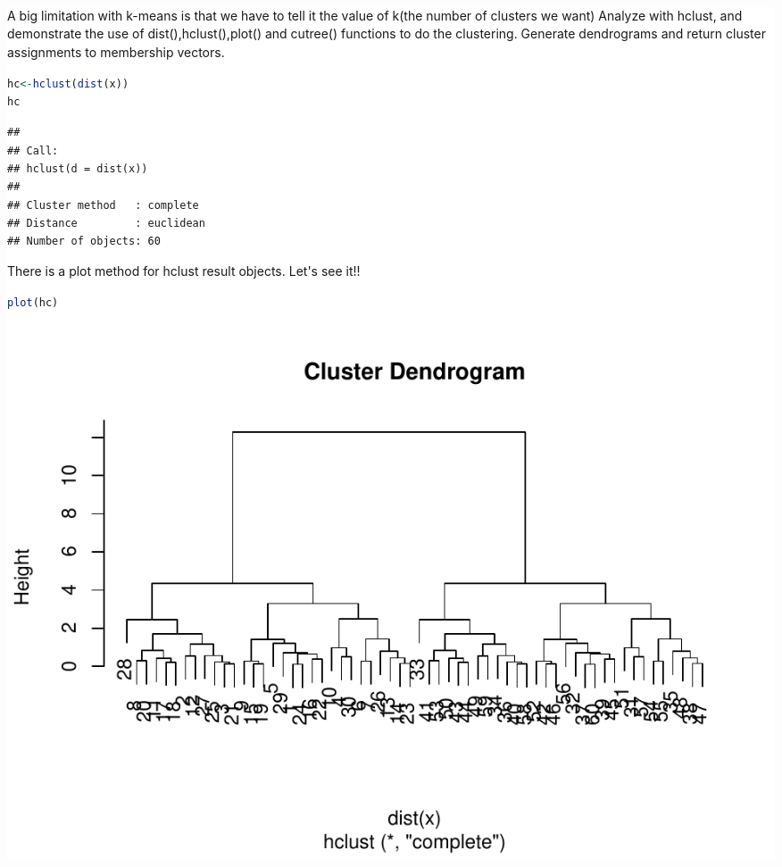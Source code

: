  A big limitation with k-means is that we have to tell it the value of k(the number of clusters we want)
 Analyze with hclust, and demonstrate the use of dist(),hclust(),plot() and cutree() functions to do the clustering.
 Generate dendrograms and return cluster assignments to membership vectors. 
 
 

```r
hc<-hclust(dist(x))
hc
```

```
## 
## Call:
## hclust(d = dist(x))
## 
## Cluster method   : complete 
## Distance         : euclidean 
## Number of objects: 60
```

There is a plot method for hclust result objects.
Let's see it!!


```r
plot(hc)
```

![](class08_files/figure-latex/unnamed-chunk-8-1.pdf) 
